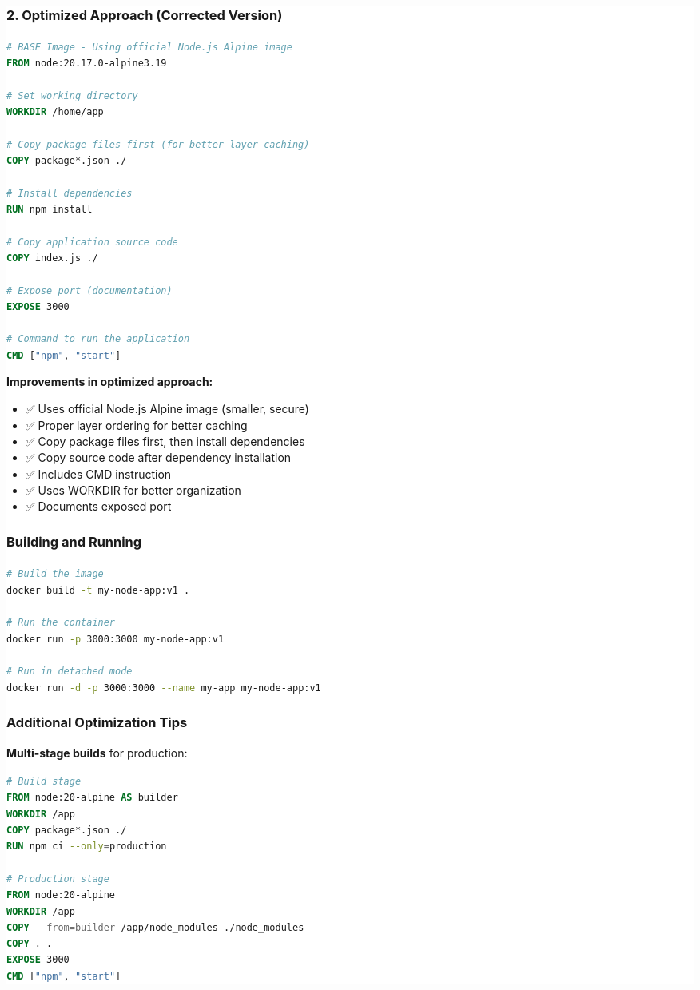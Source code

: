 ### 2. Optimized Approach (Corrected Version)

```dockerfile
# BASE Image - Using official Node.js Alpine image
FROM node:20.17.0-alpine3.19

# Set working directory
WORKDIR /home/app

# Copy package files first (for better layer caching)
COPY package*.json ./

# Install dependencies
RUN npm install

# Copy application source code
COPY index.js ./

# Expose port (documentation)
EXPOSE 3000

# Command to run the application
CMD ["npm", "start"]
```

**Improvements in optimized approach:**
- ✅ Uses official Node.js Alpine image (smaller, secure)
- ✅ Proper layer ordering for better caching
- ✅ Copy package files first, then install dependencies
- ✅ Copy source code after dependency installation
- ✅ Includes CMD instruction
- ✅ Uses WORKDIR for better organization
- ✅ Documents exposed port

### Building and Running

```bash
# Build the image
docker build -t my-node-app:v1 .

# Run the container
docker run -p 3000:3000 my-node-app:v1

# Run in detached mode
docker run -d -p 3000:3000 --name my-app my-node-app:v1
```

### Additional Optimization Tips

**Multi-stage builds** for production:
```dockerfile
# Build stage
FROM node:20-alpine AS builder
WORKDIR /app
COPY package*.json ./
RUN npm ci --only=production

# Production stage
FROM node:20-alpine
WORKDIR /app
COPY --from=builder /app/node_modules ./node_modules
COPY . .
EXPOSE 3000
CMD ["npm", "start"]
```
